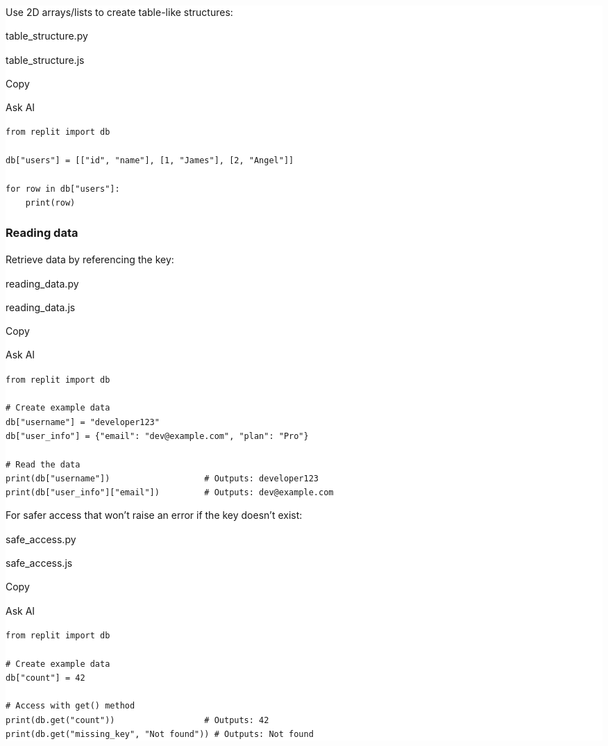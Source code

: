 Use 2D arrays/lists to create table-like structures:

table\_structure.py

table\_structure.js

Copy

Ask AI

```
from replit import db

db["users"] = [["id", "name"], [1, "James"], [2, "Angel"]]

for row in db["users"]:
    print(row)

```

### [​](https://docs.replit.com/cloud-services/storage-and-databases/replit-database\#reading-data)  Reading data

Retrieve data by referencing the key:

reading\_data.py

reading\_data.js

Copy

Ask AI

```
from replit import db

# Create example data
db["username"] = "developer123"
db["user_info"] = {"email": "dev@example.com", "plan": "Pro"}

# Read the data
print(db["username"])                   # Outputs: developer123
print(db["user_info"]["email"])         # Outputs: dev@example.com

```

For safer access that won’t raise an error if the key doesn’t exist:

safe\_access.py

safe\_access.js

Copy

Ask AI

```
from replit import db

# Create example data
db["count"] = 42

# Access with get() method
print(db.get("count"))                  # Outputs: 42
print(db.get("missing_key", "Not found")) # Outputs: Not found

```
